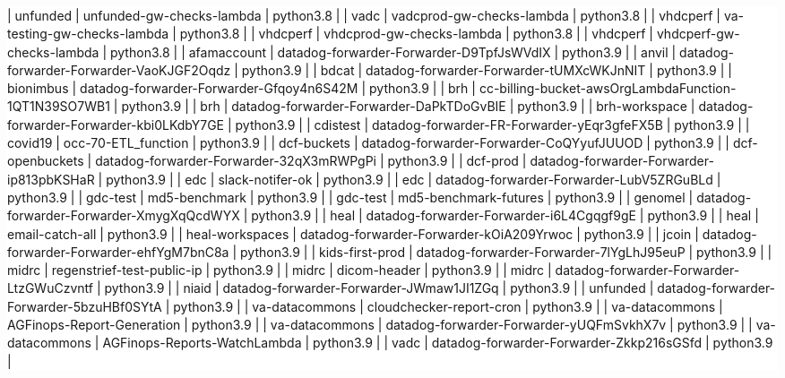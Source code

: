 | unfunded        | unfunded-gw-checks-lambda                                       | python3.8      |
| vadc            | vadcprod-gw-checks-lambda                                       | python3.8      |
| vhdcperf        | va-testing-gw-checks-lambda                                     | python3.8      |
| vhdcperf        | vhdcprod-gw-checks-lambda                                       | python3.8      |
| vhdcperf        | vhdcperf-gw-checks-lambda                                       | python3.8      |
| afamaccount     | datadog-forwarder-Forwarder-D9TpfJsWVdIX                        | python3.9      |
| anvil           | datadog-forwarder-Forwarder-VaoKJGF2Oqdz                        | python3.9      |
| bdcat           | datadog-forwarder-Forwarder-tUMXcWKJnNIT                        | python3.9      |
| bionimbus       | datadog-forwarder-Forwarder-Gfqoy4n6S42M                        | python3.9      |
| brh             | cc-billing-bucket-awsOrgLambdaFunction-1QT1N39SO7WB1            | python3.9      |
| brh             | datadog-forwarder-Forwarder-DaPkTDoGvBIE                        | python3.9      |
| brh-workspace   | datadog-forwarder-Forwarder-kbi0LKdbY7GE                        | python3.9      |
| cdistest        | datadog-forwarder-FR-Forwarder-yEqr3gfeFX5B                     | python3.9      |
| covid19         | occ-70-ETL_function                                             | python3.9      |
| dcf-buckets     | datadog-forwarder-Forwarder-CoQYyufJUUOD                        | python3.9      |
| dcf-openbuckets | datadog-forwarder-Forwarder-32qX3mRWPgPi                        | python3.9      |
| dcf-prod        | datadog-forwarder-Forwarder-ip813pbKSHaR                        | python3.9      |
| edc             | slack-notifer-ok                                                | python3.9      |
| edc             | datadog-forwarder-Forwarder-LubV5ZRGuBLd                        | python3.9      |
| gdc-test        | md5-benchmark                                                   | python3.9      |
| gdc-test        | md5-benchmark-futures                                           | python3.9      |
| genomel         | datadog-forwarder-Forwarder-XmygXqQcdWYX                        | python3.9      |
| heal            | datadog-forwarder-Forwarder-i6L4Cgqgf9gE                        | python3.9      |
| heal            | email-catch-all                                                 | python3.9      |
| heal-workspaces | datadog-forwarder-Forwarder-kOiA209Yrwoc                        | python3.9      |
| jcoin           | datadog-forwarder-Forwarder-ehfYgM7bnC8a                        | python3.9      |
| kids-first-prod | datadog-forwarder-Forwarder-7lYgLhJ95euP                        | python3.9      |
| midrc           | regenstrief-test-public-ip                                      | python3.9      |
| midrc           | dicom-header                                                    | python3.9      |
| midrc           | datadog-forwarder-Forwarder-LtzGWuCzvntf                        | python3.9      |
| niaid           | datadog-forwarder-Forwarder-JWmaw1JI1ZGq                        | python3.9      |
| unfunded        | datadog-forwarder-Forwarder-5bzuHBf0SYtA                        | python3.9      |
| va-datacommons  | cloudchecker-report-cron                                        | python3.9      |
| va-datacommons  | AGFinops-Report-Generation                                      | python3.9      |
| va-datacommons  | datadog-forwarder-Forwarder-yUQFmSvkhX7v                        | python3.9      |
| va-datacommons  | AGFinops-Reports-WatchLambda                                    | python3.9      |
| vadc            | datadog-forwarder-Forwarder-Zkkp216sGSfd                        | python3.9      |